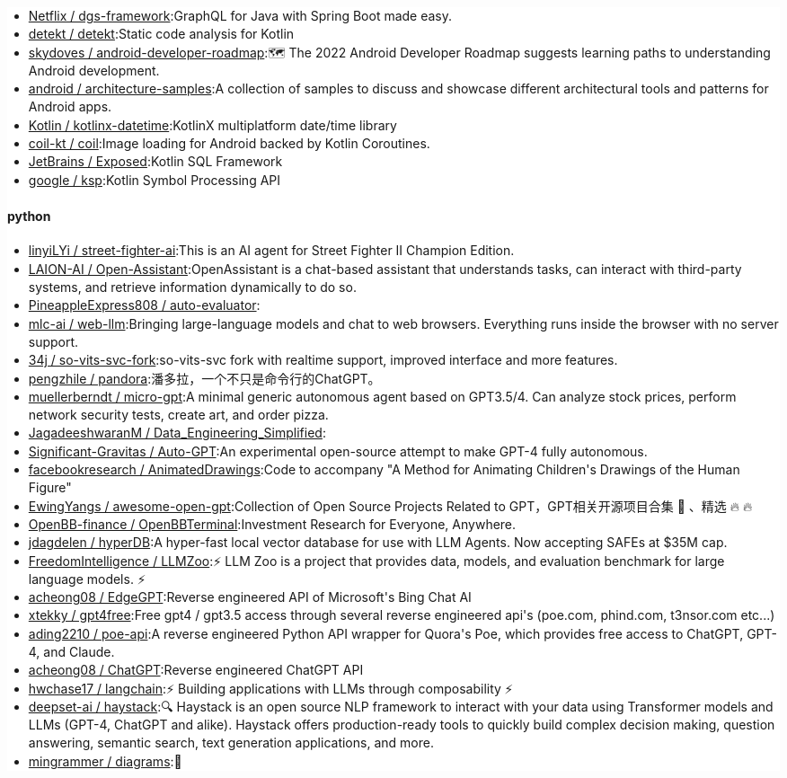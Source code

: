 * [Netflix / dgs-framework](https://github.com/Netflix/dgs-framework):GraphQL for Java with Spring Boot made easy.
* [detekt / detekt](https://github.com/detekt/detekt):Static code analysis for Kotlin
* [skydoves / android-developer-roadmap](https://github.com/skydoves/android-developer-roadmap):🗺
The 2022 Android Developer Roadmap suggests learning paths to understanding Android development.
* [android / architecture-samples](https://github.com/android/architecture-samples):A collection of samples to discuss and showcase different architectural tools and patterns for Android apps.
* [Kotlin / kotlinx-datetime](https://github.com/Kotlin/kotlinx-datetime):KotlinX multiplatform date/time library
* [coil-kt / coil](https://github.com/coil-kt/coil):Image loading for Android backed by Kotlin Coroutines.
* [JetBrains / Exposed](https://github.com/JetBrains/Exposed):Kotlin SQL Framework
* [google / ksp](https://github.com/google/ksp):Kotlin Symbol Processing API

#### python
* [linyiLYi / street-fighter-ai](https://github.com/linyiLYi/street-fighter-ai):This is an AI agent for Street Fighter II Champion Edition.
* [LAION-AI / Open-Assistant](https://github.com/LAION-AI/Open-Assistant):OpenAssistant is a chat-based assistant that understands tasks, can interact with third-party systems, and retrieve information dynamically to do so.
* [PineappleExpress808 / auto-evaluator](https://github.com/PineappleExpress808/auto-evaluator):
* [mlc-ai / web-llm](https://github.com/mlc-ai/web-llm):Bringing large-language models and chat to web browsers. Everything runs inside the browser with no server support.
* [34j / so-vits-svc-fork](https://github.com/34j/so-vits-svc-fork):so-vits-svc fork with realtime support, improved interface and more features.
* [pengzhile / pandora](https://github.com/pengzhile/pandora):潘多拉，一个不只是命令行的ChatGPT。
* [muellerberndt / micro-gpt](https://github.com/muellerberndt/micro-gpt):A minimal generic autonomous agent based on GPT3.5/4. Can analyze stock prices, perform network security tests, create art, and order pizza.
* [JagadeeshwaranM / Data_Engineering_Simplified](https://github.com/JagadeeshwaranM/Data_Engineering_Simplified):
* [Significant-Gravitas / Auto-GPT](https://github.com/Significant-Gravitas/Auto-GPT):An experimental open-source attempt to make GPT-4 fully autonomous.
* [facebookresearch / AnimatedDrawings](https://github.com/facebookresearch/AnimatedDrawings):Code to accompany "A Method for Animating Children's Drawings of the Human Figure"
* [EwingYangs / awesome-open-gpt](https://github.com/EwingYangs/awesome-open-gpt):Collection of Open Source Projects Related to GPT，GPT相关开源项目合集
🚀
、精选
🔥
🔥
* [OpenBB-finance / OpenBBTerminal](https://github.com/OpenBB-finance/OpenBBTerminal):Investment Research for Everyone, Anywhere.
* [jdagdelen / hyperDB](https://github.com/jdagdelen/hyperDB):A hyper-fast local vector database for use with LLM Agents. Now accepting SAFEs at $35M cap.
* [FreedomIntelligence / LLMZoo](https://github.com/FreedomIntelligence/LLMZoo):⚡
LLM Zoo is a project that provides data, models, and evaluation benchmark for large language models.
⚡
* [acheong08 / EdgeGPT](https://github.com/acheong08/EdgeGPT):Reverse engineered API of Microsoft's Bing Chat AI
* [xtekky / gpt4free](https://github.com/xtekky/gpt4free):Free gpt4 / gpt3.5 access through several reverse engineered api's (poe.com, phind.com, t3nsor.com etc...)
* [ading2210 / poe-api](https://github.com/ading2210/poe-api):A reverse engineered Python API wrapper for Quora's Poe, which provides free access to ChatGPT, GPT-4, and Claude.
* [acheong08 / ChatGPT](https://github.com/acheong08/ChatGPT):Reverse engineered ChatGPT API
* [hwchase17 / langchain](https://github.com/hwchase17/langchain):⚡
Building applications with LLMs through composability
⚡
* [deepset-ai / haystack](https://github.com/deepset-ai/haystack):🔍
Haystack is an open source NLP framework to interact with your data using Transformer models and LLMs (GPT-4, ChatGPT and alike). Haystack offers production-ready tools to quickly build complex decision making, question answering, semantic search, text generation applications, and more.
* [mingrammer / diagrams](https://github.com/mingrammer/diagrams):🎨